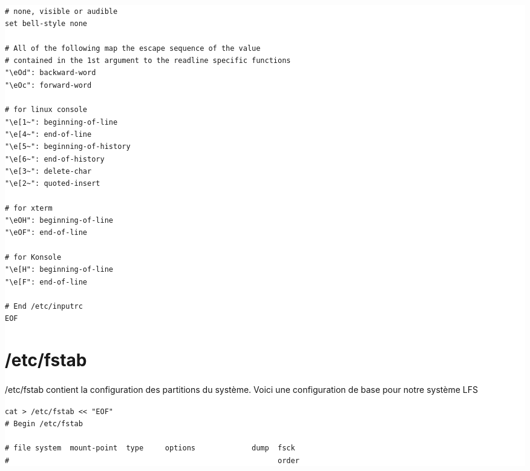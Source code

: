     # none, visible or audible
    set bell-style none

    # All of the following map the escape sequence of the value
    # contained in the 1st argument to the readline specific functions
    "\eOd": backward-word
    "\eOc": forward-word

    # for linux console
    "\e[1~": beginning-of-line
    "\e[4~": end-of-line
    "\e[5~": beginning-of-history
    "\e[6~": end-of-history
    "\e[3~": delete-char
    "\e[2~": quoted-insert

    # for xterm
    "\eOH": beginning-of-line
    "\eOF": end-of-line

    # for Konsole
    "\e[H": beginning-of-line
    "\e[F": end-of-line

    # End /etc/inputrc
    EOF

/etc/fstab
==========

/etc/fstab contient la configuration des partitions du système. Voici 
une configuration de base pour notre système LFS

    cat > /etc/fstab << "EOF"
    # Begin /etc/fstab

    # file system  mount-point  type     options             dump  fsck
    #                                                              order
